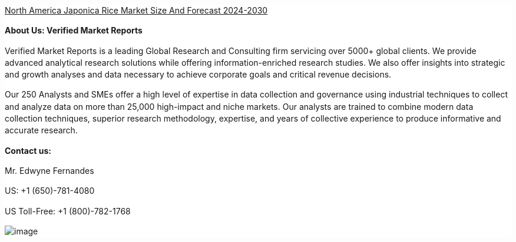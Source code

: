 <a href="https://www.verifiedmarketreports.com/product/global-japonica-rice-market-growth-2019-2024/">North America Japonica Rice Market Size And Forecast 2024-2030</a></strong></span></p></blockquote><p><strong>About Us: Verified Market Reports</strong></p><p>Verified Market Reports is a leading Global Research and Consulting firm servicing over 5000+ global clients. We provide advanced analytical research solutions while offering information-enriched research studies. We also offer insights into strategic and growth analyses and data necessary to achieve corporate goals and critical revenue decisions.</p><p>Our 250 Analysts and SMEs offer a high level of expertise in data collection and governance using industrial techniques to collect and analyze data on more than 25,000 high-impact and niche markets. Our analysts are trained to combine modern data collection techniques, superior research methodology, expertise, and years of collective experience to produce informative and accurate research.</p><p><strong>Contact us:</strong></p><p>Mr. Edwyne Fernandes</p><p>US: +1 (650)-781-4080</p><p>US Toll-Free: +1 (800)-782-1768</p>
![image](https://github.com/user-attachments/assets/68db6a05-26e8-4aec-a431-6baa3b97a6c2)
